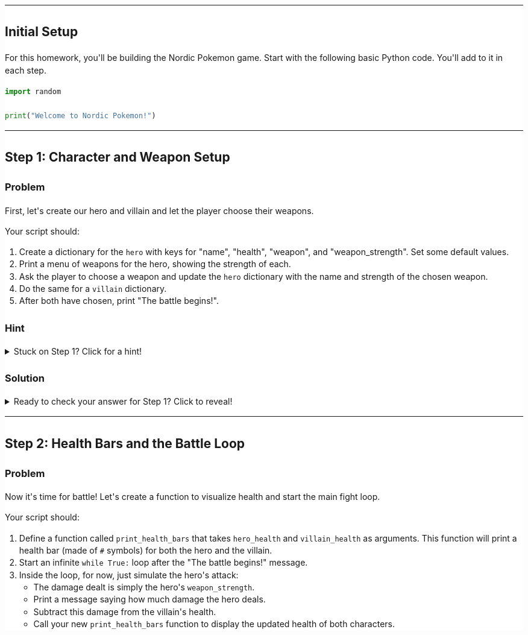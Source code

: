 
-----

## Initial Setup

For this homework, you'll be building the Nordic Pokemon game. Start with the following basic Python code. You'll add to it in each step.

```python
import random

print("Welcome to Nordic Pokemon!")

```

-----

## Step 1: Character and Weapon Setup

### Problem

First, let's create our hero and villain and let the player choose their weapons.

Your script should:

1.  Create a dictionary for the `hero` with keys for "name", "health", "weapon", and "weapon\_strength". Set some default values.
2.  Print a menu of weapons for the hero, showing the strength of each.
3.  Ask the player to choose a weapon and update the `hero` dictionary with the name and strength of the chosen weapon.
4.  Do the same for a `villain` dictionary.
5.  After both have chosen, print "The battle begins!".

### Hint

<details><summary>Stuck on Step 1? Click for a hint!</summary></details>

### Solution

<details><summary>Ready to check your answer for Step 1? Click to reveal!</summary></details>

-----

## Step 2: Health Bars and the Battle Loop

### Problem

Now it's time for battle! Let's create a function to visualize health and start the main fight loop.

Your script should:

1.  Define a function called `print_health_bars` that takes `hero_health` and `villain_health` as arguments. This function will print a health bar (made of `#` symbols) for both the hero and the villain.
2.  Start an infinite `while True:` loop after the "The battle begins!" message.
3.  Inside the loop, for now, just simulate the hero's attack:
      * The damage dealt is simply the hero's `weapon_strength`.
      * Print a message saying how much damage the hero deals.
      * Subtract this damage from the villain's health.
      * Call your new `print_health_bars` function to display the updated health of both characters.
